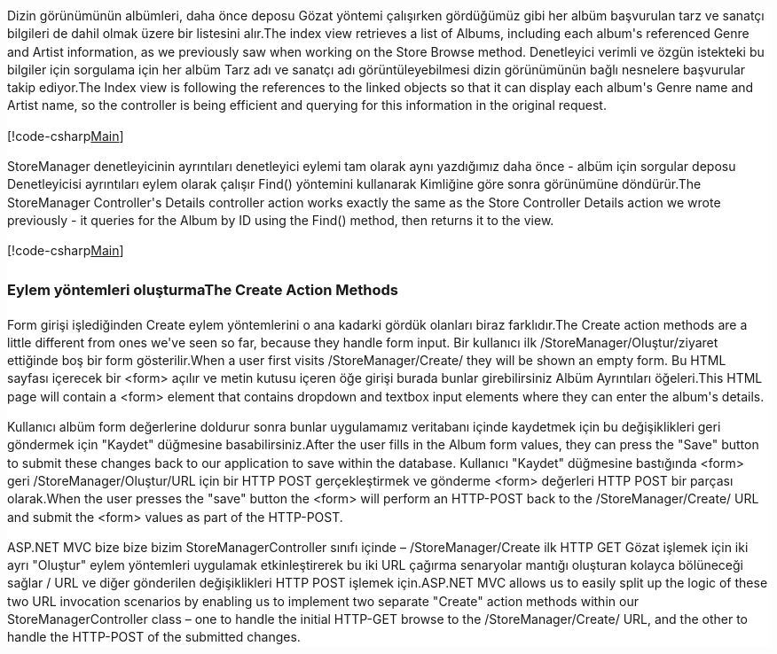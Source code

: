 <span data-ttu-id="47b8e-146">Dizin görünümünün albümleri, daha önce deposu Gözat yöntemi çalışırken gördüğümüz gibi her albüm başvurulan tarz ve sanatçı bilgileri de dahil olmak üzere bir listesini alır.</span><span class="sxs-lookup"><span data-stu-id="47b8e-146">The index view retrieves a list of Albums, including each album's referenced Genre and Artist information, as we previously saw when working on the Store Browse method.</span></span> <span data-ttu-id="47b8e-147">Denetleyici verimli ve özgün istekteki bu bilgiler için sorgulama için her albüm Tarz adı ve sanatçı adı görüntüleyebilmesi dizin görünümünün bağlı nesnelere başvurular takip ediyor.</span><span class="sxs-lookup"><span data-stu-id="47b8e-147">The Index view is following the references to the linked objects so that it can display each album's Genre name and Artist name, so the controller is being efficient and querying for this information in the original request.</span></span>

[!code-csharp[Main](mvc-music-store-part-5/samples/sample4.cs)]

<span data-ttu-id="47b8e-148">StoreManager denetleyicinin ayrıntıları denetleyici eylemi tam olarak aynı yazdığımız daha önce - albüm için sorgular deposu Denetleyicisi ayrıntıları eylem olarak çalışır Find() yöntemini kullanarak Kimliğine göre sonra görünümüne döndürür.</span><span class="sxs-lookup"><span data-stu-id="47b8e-148">The StoreManager Controller's Details controller action works exactly the same as the Store Controller Details action we wrote previously - it queries for the Album by ID using the Find() method, then returns it to the view.</span></span>

[!code-csharp[Main](mvc-music-store-part-5/samples/sample5.cs)]

### <a name="the-create-action-methods"></a><span data-ttu-id="47b8e-149">Eylem yöntemleri oluşturma</span><span class="sxs-lookup"><span data-stu-id="47b8e-149">The Create Action Methods</span></span>

<span data-ttu-id="47b8e-150">Form girişi işlediğinden Create eylem yöntemlerini o ana kadarki gördük olanları biraz farklıdır.</span><span class="sxs-lookup"><span data-stu-id="47b8e-150">The Create action methods are a little different from ones we've seen so far, because they handle form input.</span></span> <span data-ttu-id="47b8e-151">Bir kullanıcı ilk /StoreManager/Oluştur/ziyaret ettiğinde boş bir form gösterilir.</span><span class="sxs-lookup"><span data-stu-id="47b8e-151">When a user first visits /StoreManager/Create/ they will be shown an empty form.</span></span> <span data-ttu-id="47b8e-152">Bu HTML sayfası içerecek bir &lt;form&gt; açılır ve metin kutusu içeren öğe girişi burada bunlar girebilirsiniz Albüm Ayrıntıları öğeleri.</span><span class="sxs-lookup"><span data-stu-id="47b8e-152">This HTML page will contain a &lt;form&gt; element that contains dropdown and textbox input elements where they can enter the album's details.</span></span>

<span data-ttu-id="47b8e-153">Kullanıcı albüm form değerlerine doldurur sonra bunlar uygulamamız veritabanı içinde kaydetmek için bu değişiklikleri geri göndermek için "Kaydet" düğmesine basabilirsiniz.</span><span class="sxs-lookup"><span data-stu-id="47b8e-153">After the user fills in the Album form values, they can press the "Save" button to submit these changes back to our application to save within the database.</span></span> <span data-ttu-id="47b8e-154">Kullanıcı "Kaydet" düğmesine bastığında &lt;form&gt; geri /StoreManager/Oluştur/URL için bir HTTP POST gerçekleştirmek ve gönderme &lt;form&gt; değerleri HTTP POST bir parçası olarak.</span><span class="sxs-lookup"><span data-stu-id="47b8e-154">When the user presses the "save" button the &lt;form&gt; will perform an HTTP-POST back to the /StoreManager/Create/ URL and submit the &lt;form&gt; values as part of the HTTP-POST.</span></span>

<span data-ttu-id="47b8e-155">ASP.NET MVC bize bize bizim StoreManagerController sınıfı içinde – /StoreManager/Create ilk HTTP GET Gözat işlemek için iki ayrı "Oluştur" eylem yöntemleri uygulamak etkinleştirerek bu iki URL çağırma senaryolar mantığı oluşturan kolayca bölüneceği sağlar / URL ve diğer gönderilen değişiklikleri HTTP POST işlemek için.</span><span class="sxs-lookup"><span data-stu-id="47b8e-155">ASP.NET MVC allows us to easily split up the logic of these two URL invocation scenarios by enabling us to implement two separate "Create" action methods within our StoreManagerController class – one to handle the initial HTTP-GET browse to the /StoreManager/Create/ URL, and the other to handle the HTTP-POST of the submitted changes.</span></span>
